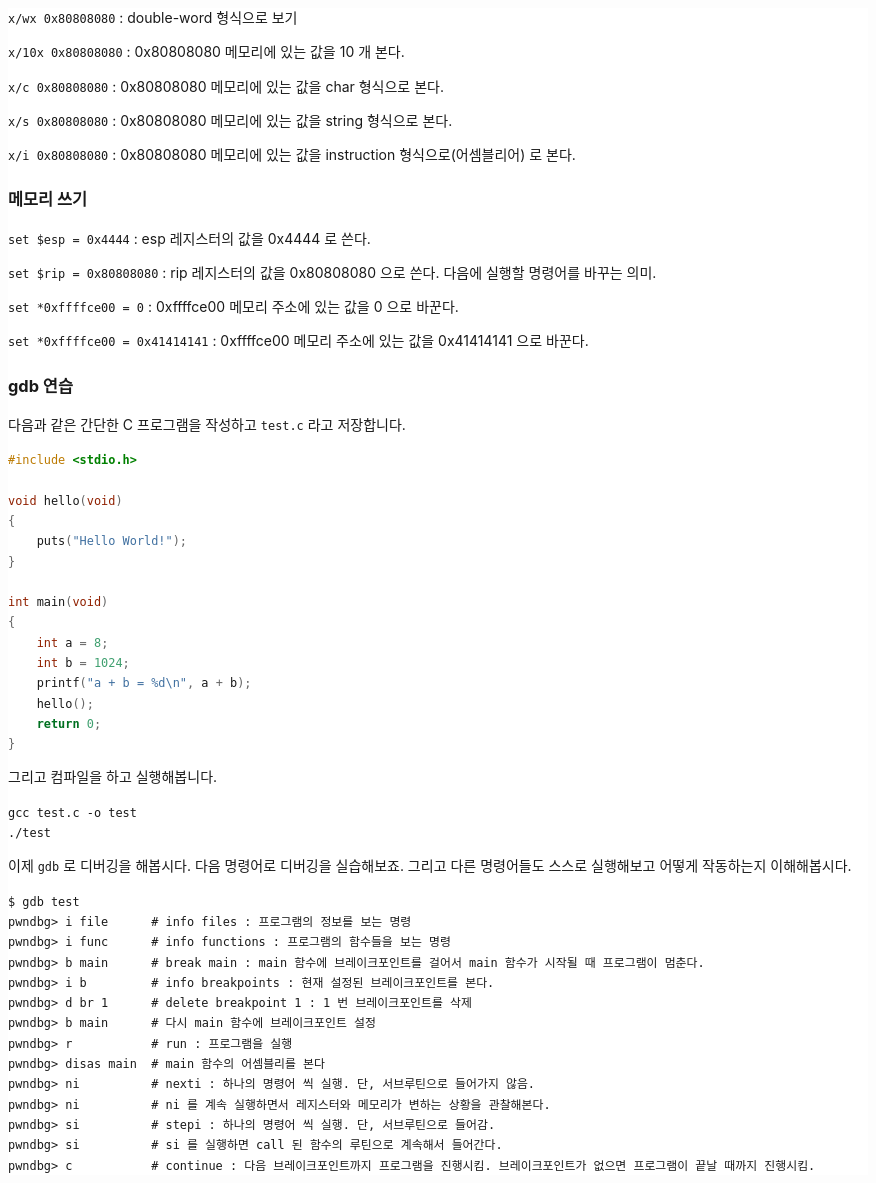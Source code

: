 `x/wx 0x80808080` : double-word 형식으로 보기 

`x/10x 0x80808080` : 0x80808080 메모리에 있는 값을 10 개 본다. 

`x/c 0x80808080` : 0x80808080 메모리에 있는 값을 char 형식으로 본다. 

`x/s 0x80808080` : 0x80808080 메모리에 있는 값을 string 형식으로 본다. 

`x/i 0x80808080` : 0x80808080 메모리에 있는 값을 instruction 형식으로(어셈블리어) 로 본다. 

### 메모리 쓰기

`set $esp = 0x4444` : esp 레지스터의 값을 0x4444 로 쓴다. 

`set $rip = 0x80808080` : rip 레지스터의 값을 0x80808080 으로 쓴다. 다음에 실행할 명령어를 바꾸는 의미. 

`set *0xffffce00 = 0` : 0xffffce00 메모리 주소에 있는 값을 0 으로 바꾼다. 

`set *0xffffce00 = 0x41414141` : 0xffffce00 메모리 주소에 있는 값을 0x41414141 으로 바꾼다. 

### gdb 연습 

다음과 같은 간단한 C 프로그램을 작성하고 `test.c` 라고 저장합니다. 

```c
#include <stdio.h>

void hello(void)
{
    puts("Hello World!");
}

int main(void)
{
    int a = 8;
    int b = 1024;
    printf("a + b = %d\n", a + b);
    hello();
    return 0;
}
```

그리고 컴파일을 하고 실행해봅니다. 

```shell
gcc test.c -o test
./test
```

이제 `gdb` 로 디버깅을 해봅시다. 다음 명령어로 디버깅을 실습해보죠. 그리고 다른 명령어들도 스스로 실행해보고 어떻게 작동하는지 이해해봅시다. 

```shell
$ gdb test
pwndbg> i file      # info files : 프로그램의 정보를 보는 명령 
pwndbg> i func      # info functions : 프로그램의 함수들을 보는 명령 
pwndbg> b main      # break main : main 함수에 브레이크포인트를 걸어서 main 함수가 시작될 때 프로그램이 멈춘다. 
pwndbg> i b         # info breakpoints : 현재 설정된 브레이크포인트를 본다.
pwndbg> d br 1      # delete breakpoint 1 : 1 번 브레이크포인트를 삭제
pwndbg> b main      # 다시 main 함수에 브레이크포인트 설정 
pwndbg> r           # run : 프로그램을 실행 
pwndbg> disas main  # main 함수의 어셈블리를 본다 
pwndbg> ni          # nexti : 하나의 명령어 씩 실행. 단, 서브루틴으로 들어가지 않음. 
pwndbg> ni          # ni 를 계속 실행하면서 레지스터와 메모리가 변하는 상황을 관찰해본다. 
pwndbg> si          # stepi : 하나의 명령어 씩 실행. 단, 서브루틴으로 들어감.
pwndbg> si          # si 를 실행하면 call 된 함수의 루틴으로 계속해서 들어간다. 
pwndbg> c           # continue : 다음 브레이크포인트까지 프로그램을 진행시킴. 브레이크포인트가 없으면 프로그램이 끝날 때까지 진행시킴. 
```
